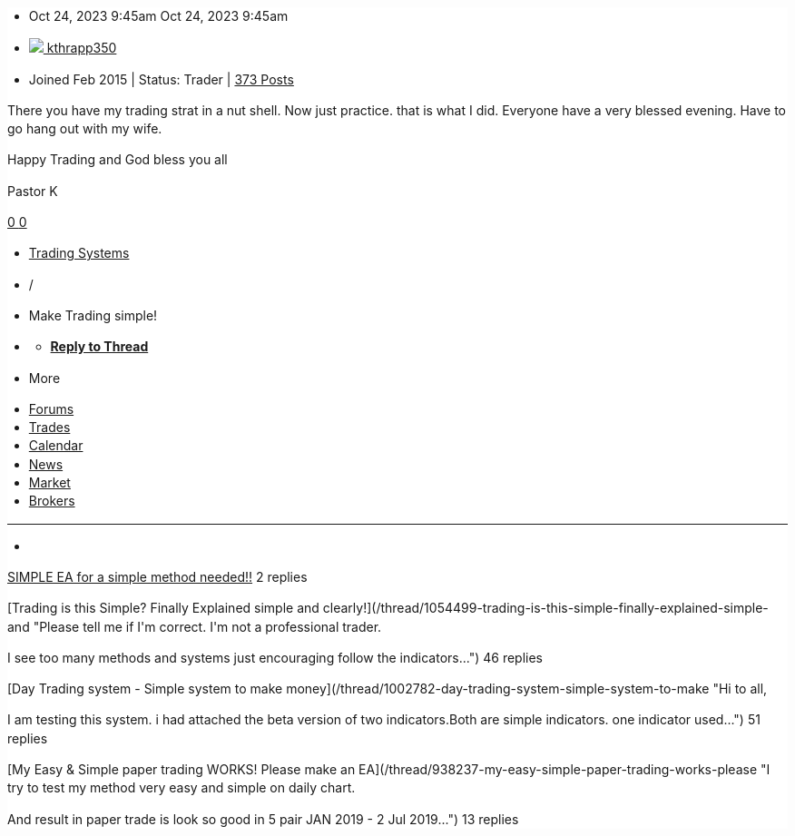   * Oct 24, 2023 9:45am  Oct 24, 2023 9:45am 

  * [![](https://assets.faireconomy.media/nfs/customavatars/thumbs/medium/avatar400781_1.gif) kthrapp350](kthrapp350)

  * Joined Feb 2015 | Status: Trader | [373 Posts](/search?do=process&provider=Member&searchuser=400781)

There you have my trading strat in a nut shell. Now just practice. that is what I did. Everyone have a very blessed evening. Have to go hang out with my wife.   
  
Happy Trading and God bless you all  
  
Pastor K 

[0 ](javascript:void\(0\);) [0 ](javascript:void\(0\);)

  * [Trading Systems](/forum/71-trading-systems)
  * /
  * Make Trading simple!
  *   * [ **Reply to Thread** ](/thread/1247053-make-trading-simple/reply#reply)

  * More

[](https://www.forexfactory.com "Homepage")

  * [Forums](forums)
  * [Trades](trades)
  * [Calendar](calendar)
  * [News](news)
  * [Market](market)
  * [Brokers](brokers)

****

[](https://www.faireconomy.com/)

  * 

[SIMPLE EA for a simple method needed!!](/thread/176088-simple-ea-for-a-simple-method-needed "Need a coder. 
SIMPLE and straightforward method with pivots- horizontal lines, need an ea. 
please pm me, reply here or email:...") 2 replies

[Trading is this Simple? Finally Explained simple and clearly!](/thread/1054499-trading-is-this-simple-finally-explained-simple-and "Please tell me if I'm correct. I'm not a professional trader. 
  
I see too many methods and systems just encouraging follow the indicators...") 46 replies

[Day Trading system - Simple system to make money](/thread/1002782-day-trading-system-simple-system-to-make "Hi to all, 
  
I am testing this system. i had attached the beta version of two indicators.Both are simple indicators. one indicator used...") 51 replies

[My Easy & Simple paper trading WORKS! Please make an EA](/thread/938237-my-easy-simple-paper-trading-works-please "I try to test my method very easy and simple on daily chart. 
  
And result in paper trade is look so good in 5 pair JAN 2019 - 2 Jul 2019...") 13 replies
